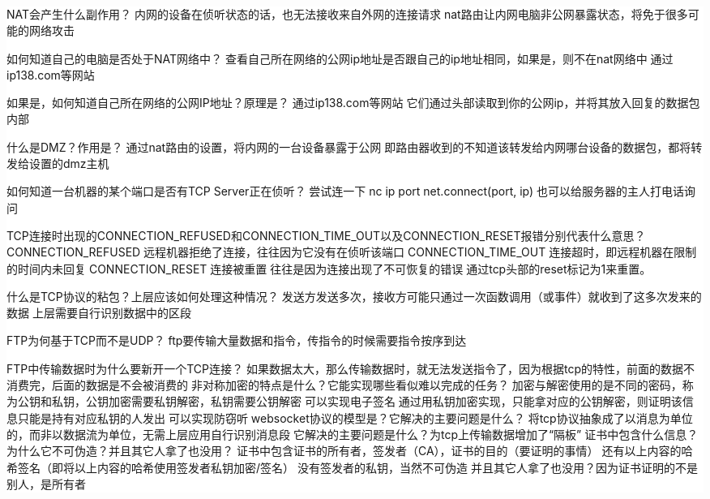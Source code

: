 NAT会产生什么副作用？
  内网的设备在侦听状态的话，也无法接收来自外网的连接请求
  nat路由让内网电脑非公网暴露状态，将免于很多可能的网络攻击

如何知道自己的电脑是否处于NAT网络中？
  查看自己所在网络的公网ip地址是否跟自己的ip地址相同，如果是，则不在nat网络中
  通过ip138.com等网站

如果是，如何知道自己所在网络的公网IP地址？原理是？
  通过ip138.com等网站
  它们通过头部读取到你的公网ip，并将其放入回复的数据包内部

什么是DMZ？作用是？
  通过nat路由的设置，将内网的一台设备暴露于公网
  即路由器收到的不知道该转发给内网哪台设备的数据包，都将转发给设置的dmz主机

如何知道一台机器的某个端口是否有TCP Server正在侦听？
  尝试连一下
    nc ip port
    net.connect(port, ip)
  也可以给服务器的主人打电话询问

TCP连接时出现的CONNECTION_REFUSED和CONNECTION_TIME_OUT以及CONNECTION_RESET报错分别代表什么意思？ 
  CONNECTION_REFUSED
    远程机器拒绝了连接，往往因为它没有在侦听该端口
  CONNECTION_TIME_OUT
    连接超时，即远程机器在限制的时间内未回复
  CONNECTION_RESET
    连接被重置
      往往是因为连接出现了不可恢复的错误
      通过tcp头部的reset标记为1来重置。

什么是TCP协议的粘包？上层应该如何处理这种情况？
  发送方发送多次，接收方可能只通过一次函数调用（或事件）就收到了这多次发来的数据
  上层需要自行识别数据中的区段

FTP为何基于TCP而不是UDP？
  ftp要传输大量数据和指令，传指令的时候需要指令按序到达

FTP中传输数据时为什么要新开一个TCP连接？
  如果数据太大，那么传输数据时，就无法发送指令了，因为根据tcp的特性，前面的数据不消费完，后面的数据是不会被消费的
非对称加密的特点是什么？它能实现哪些看似难以完成的任务？
  加密与解密使用的是不同的密码，称为公钥和私钥，公钥加密需要私钥解密，私钥需要公钥解密
  可以实现电子签名
    通过用私钥加密实现，只能拿对应的公钥解密，则证明该信息只能是持有对应私钥的人发出
  可以实现防窃听
websocket协议的模型是？它解决的主要问题是什么？
  将tcp协议抽象成了以消息为单位的，而非以数据流为单位，无需上层应用自行识别消息段
  它解决的主要问题是什么？为tcp上传输数据增加了“隔板”
证书中包含什么信息？为什么它不可伪造？并且其它人拿了也没用？
  证书中包含证书的所有者，签发者（CA），证书的目的（要证明的事情）
    还有以上内容的哈希签名（即将以上内容的哈希使用签发者私钥加密/签名）
  没有签发者的私钥，当然不可伪造
  并且其它人拿了也没用？因为证书证明的不是别人，是所有者
